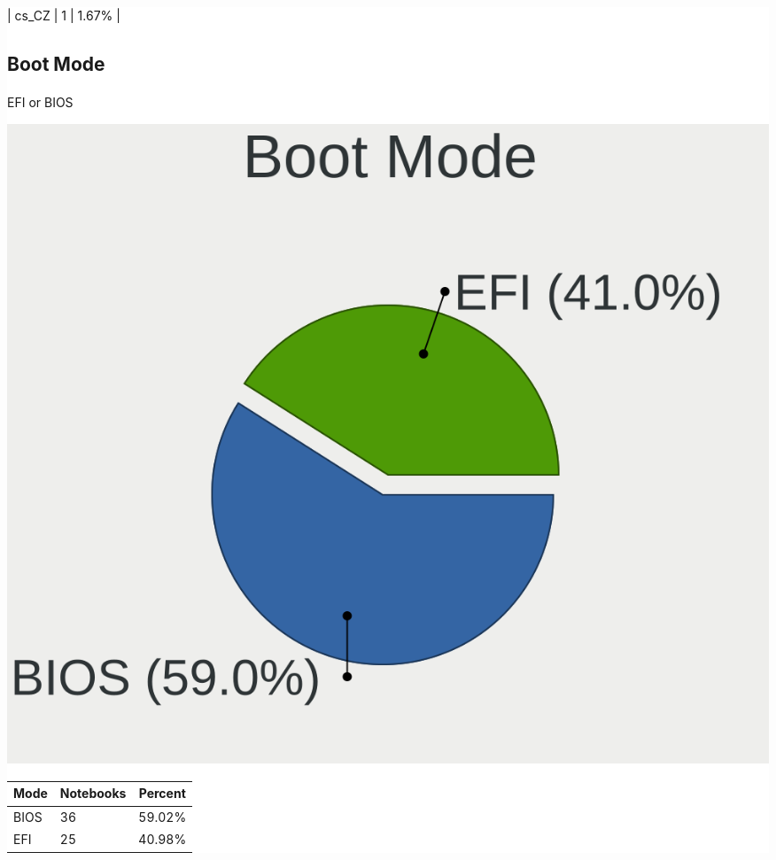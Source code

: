 | cs_CZ   | 1         | 1.67%   |

Boot Mode
---------

EFI or BIOS

![Boot Mode](./images/pie_chart/os_boot_mode.svg)


| Mode | Notebooks | Percent |
|------|-----------|---------|
| BIOS | 36        | 59.02%  |
| EFI  | 25        | 40.98%  |
